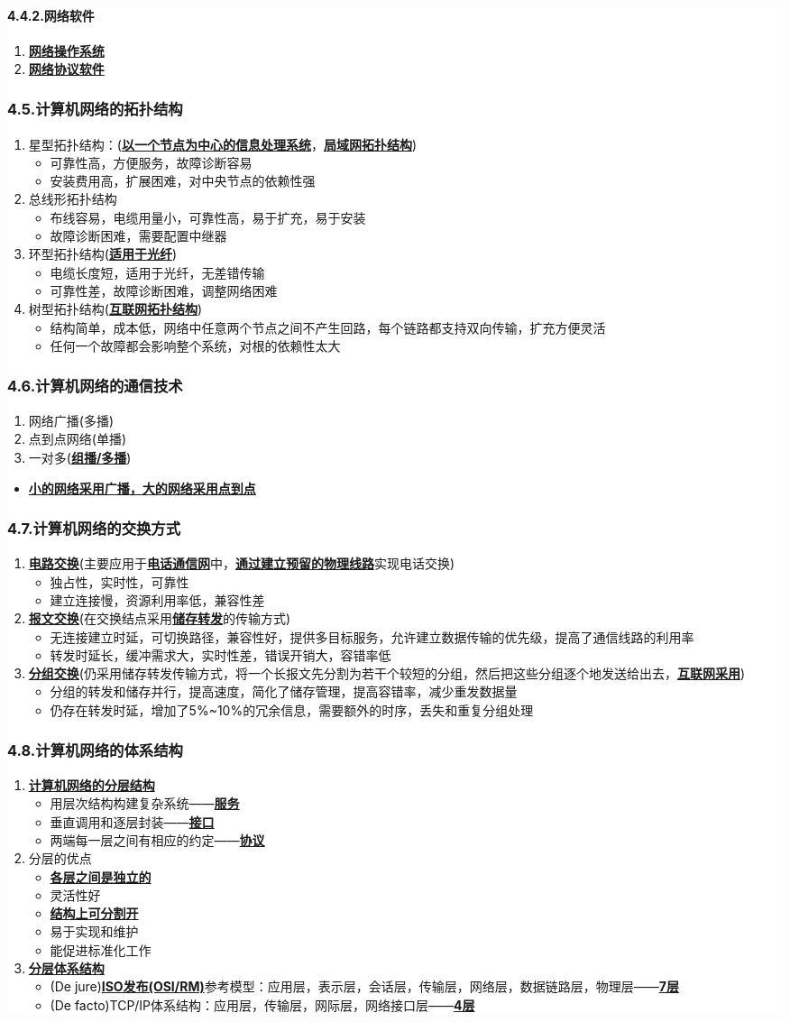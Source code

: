 #### **4.4.2.网络软件**

1. <u>**网络操作系统**</u>
2. <u>**网络协议软件**</u>


### **4.5.计算机网络的拓扑结构**

1. 星型拓扑结构：(<u>**以一个节点为中心的信息处理系统**</u>，<u>**局域网拓扑结构**</u>)
    - 可靠性高，方便服务，故障诊断容易
    - 安装费用高，扩展困难，对中央节点的依赖性强
2. 总线形拓扑结构
    - 布线容易，电缆用量小，可靠性高，易于扩充，易于安装
    - 故障诊断困难，需要配置中继器
3. 环型拓扑结构(<u>**适用于光纤**</u>)
    - 电缆长度短，适用于光纤，无差错传输
    - 可靠性差，故障诊断困难，调整网络困难
4. 树型拓扑结构(<u>**互联网拓扑结构**</u>)
    - 结构简单，成本低，网络中任意两个节点之间不产生回路，每个链路都支持双向传输，扩充方便灵活
    - 任何一个故障都会影响整个系统，对根的依赖性太大


### **4.6.计算机网络的通信技术**

1. 网络广播(多播)
2. 点到点网络(单播)
3. 一对多(<u>**组播/多播**</u>)

- <u>**小的网络采用广播，大的网络采用点到点**</u>


### **4.7.计算机网络的交换方式**

1. <u>**电路交换**</u>(主要应用于<u>**电话通信网**</u>中，<u>**通过建立预留的物理线路**</u>实现电话交换)
    - 独占性，实时性，可靠性
    - 建立连接慢，资源利用率低，兼容性差
2. <u>**报文交换**</u>(在交换结点采用<u>**储存转发**</u>的传输方式)
    - 无连接建立时延，可切换路径，兼容性好，提供多目标服务，允许建立数据传输的优先级，提高了通信线路的利用率
    - 转发时延长，缓冲需求大，实时性差，错误开销大，容错率低
3. <u>**分组交换**</u>(仍采用储存转发传输方式，将一个长报文先分割为若干个较短的分组，然后把这些分组逐个地发送给出去，<u>**互联网采用**</u>)
    - 分组的转发和储存并行，提高速度，简化了储存管理，提高容错率，减少重发数据量
    - 仍存在转发时延，增加了5%~10%的冗余信息，需要额外的时序，丢失和重复分组处理


### **4.8.计算机网络的体系结构**

1. <u>**计算机网络的分层结构**</u>
    - 用层次结构构建复杂系统——<u>**服务**</u>
    - 垂直调用和逐层封装——<u>**接口**</u>
    - 两端每一层之间有相应的约定——<u>**协议**</u>
2. 分层的优点
     - <u>**各层之间是独立的**</u>
     - 灵活性好
     - <u>**结构上可分割开**</u>
     - 易于实现和维护
     - 能促进标准化工作
3. <u>**分层体系结构**</u>
     - ($\text{De}\ \text{jure}$)<u>**ISO发布(OSI/RM)**</u>参考模型：应用层，表示层，会话层，传输层，网络层，数据链路层，物理层——<u>**7层**</u>
     - ($\text{De}\ \text{facto}$)TCP/IP体系结构：应用层，传输层，网际层，网络接口层——<u>**4层**</u>
